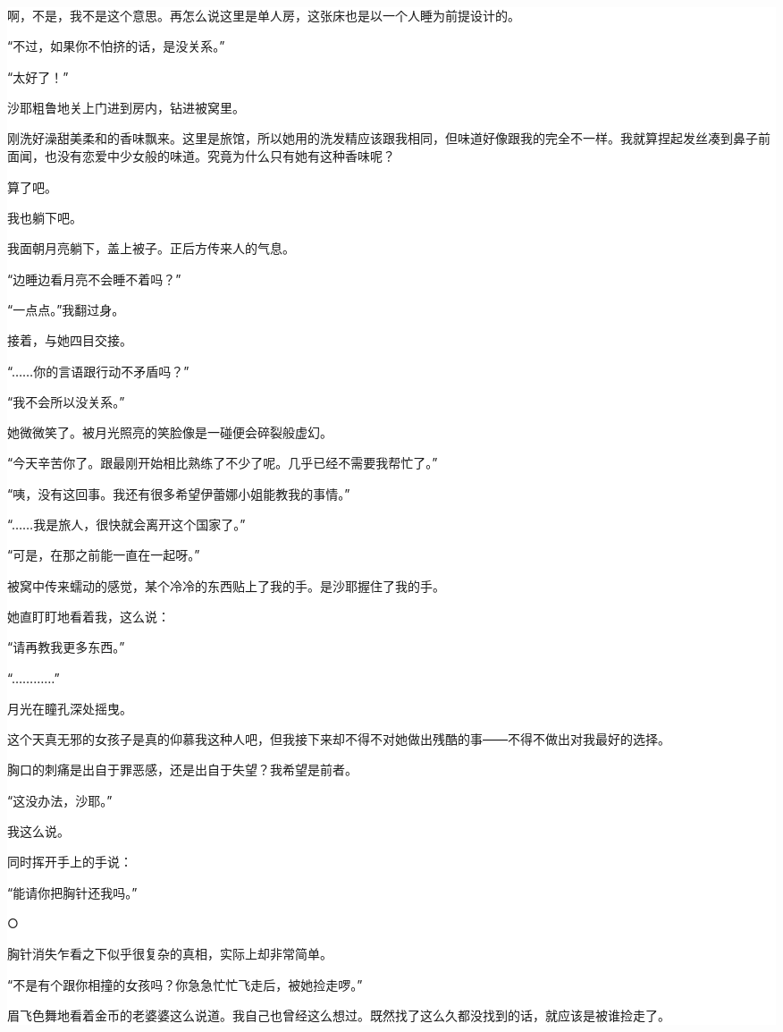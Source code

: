 啊，不是，我不是这个意思。再怎么说这里是单人房，这张床也是以一个人睡为前提设计的。

“不过，如果你不怕挤的话，是没关系。”

“太好了！”

沙耶粗鲁地关上门进到房内，钻进被窝里。

刚洗好澡甜美柔和的香味飘来。这里是旅馆，所以她用的洗发精应该跟我相同，但味道好像跟我的完全不一样。我就算捏起发丝凑到鼻子前面闻，也没有恋爱中少女般的味道。究竟为什么只有她有这种香味呢？

算了吧。

我也躺下吧。

我面朝月亮躺下，盖上被子。正后方传来人的气息。

“边睡边看月亮不会睡不着吗？”

“一点点。”我翻过身。

接着，与她四目交接。

“……你的言语跟行动不矛盾吗？”

“我不会所以没关系。”

她微微笑了。被月光照亮的笑脸像是一碰便会碎裂般虚幻。

“今天辛苦你了。跟最刚开始相比熟练了不少了呢。几乎已经不需要我帮忙了。”

“咦，没有这回事。我还有很多希望伊蕾娜小姐能教我的事情。”

“……我是旅人，很快就会离开这个国家了。”

“可是，在那之前能一直在一起呀。”

被窝中传来蠕动的感觉，某个冷冷的东西贴上了我的手。是沙耶握住了我的手。

她直盯盯地看着我，这么说：

“请再教我更多东西。”

“…………”

月光在瞳孔深处摇曳。

这个天真无邪的女孩子是真的仰慕我这种人吧，但我接下来却不得不对她做出残酷的事——不得不做出对我最好的选择。

胸口的刺痛是出自于罪恶感，还是出自于失望？我希望是前者。

“这没办法，沙耶。”

我这么说。

同时挥开手上的手说：

“能请你把胸针还我吗。”

○

胸针消失乍看之下似乎很复杂的真相，实际上却非常简单。

“不是有个跟你相撞的女孩吗？你急急忙忙飞走后，被她捡走啰。”

眉飞色舞地看着金币的老婆婆这么说道。我自己也曾经这么想过。既然找了这么久都没找到的话，就应该是被谁捡走了。
